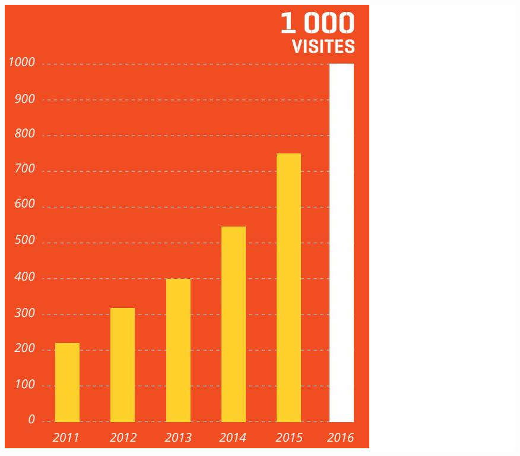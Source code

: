 ![](<images/Parois opaques - La construction bois - 12 enseignements à connaître/_page_5_Figure_5.jpeg>)
